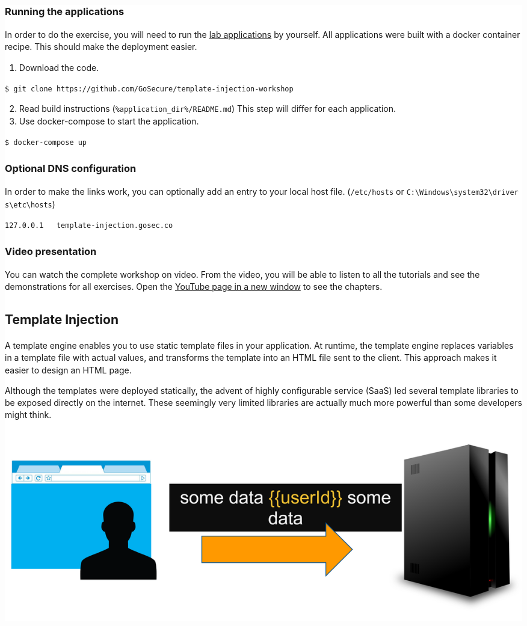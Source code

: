 ### Running the applications

In order to do the exercise, you will need to run the [lab applications](https://github.com/GoSecure/template-injection-workshop) by yourself. All applications were built with a docker container recipe. This should make the deployment easier.


1. Download the code.
```
$ git clone https://github.com/GoSecure/template-injection-workshop
```
2. Read build instructions (`%application_dir%/README.md`) This step will differ for each application.
3. Use docker-compose to start the application.
```
$ docker-compose up
```

### Optional DNS configuration

In order to make the links work, you can optionally add an entry to your local host file. (`/etc/hosts` or `C:\Windows\system32\drivers\etc\hosts`)
```
127.0.0.1   template-injection.gosec.co
```


### Video presentation

You can watch the complete workshop on video. From the video, you will be able to listen to all the tutorials and see the demonstrations for all exercises.
Open the [YouTube page in a new window](https://youtu.be/I7xQZOvZzIw) to see the chapters.

<video id="I7xQZOvZzIw"></video>



## Template Injection 


A template engine enables you to use static template files in your application. At runtime, the template engine replaces variables in a template file with actual values, and transforms the template into an HTML file sent to the client. This approach makes it easier to design an HTML page.

Although the templates were deployed statically, the advent of highly configurable service (SaaS) led several template libraries to be exposed directly on the internet. These seemingly very limited libraries are actually much more powerful than some developers might think.

![Template Injection](assets/template_injection_schema.png)
